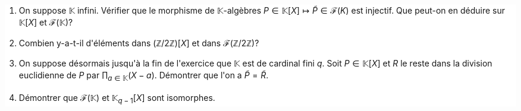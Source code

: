 1.  On suppose $\mathbb K$ infini. Vérifier que le morphisme de
    $\mathbb K$-algèbres
    $P\in\mathbb K[X]\mapsto \tilde P\in\mathcal F(K)$ est injectif. Que
    peut-on en déduire sur $\mathbb K[X]$ et $\mathcal F(\mathbb K)$?

2.  Combien y-a-t-il d'éléments dans $(\mathbb Z/2\mathbb Z)[X]$ et dans
    $\mathcal F(\mathbb Z/2\mathbb Z)$?

3.  On suppose désormais jusqu'à la fin de l'exercice que $\mathbb K$
    est de cardinal fini $q$. Soit $P\in\mathbb K[X]$ et $R$ le reste
    dans la division euclidienne de $P$ par
    $\prod_{a\in \mathbb K}(X-a)$. Démontrer que l'on a
    $\tilde P=\tilde R$.

4.  Démontrer que $\mathcal F(\mathbb K)$ et $\mathbb K_{q-1}[X]$ sont
    isomorphes.
